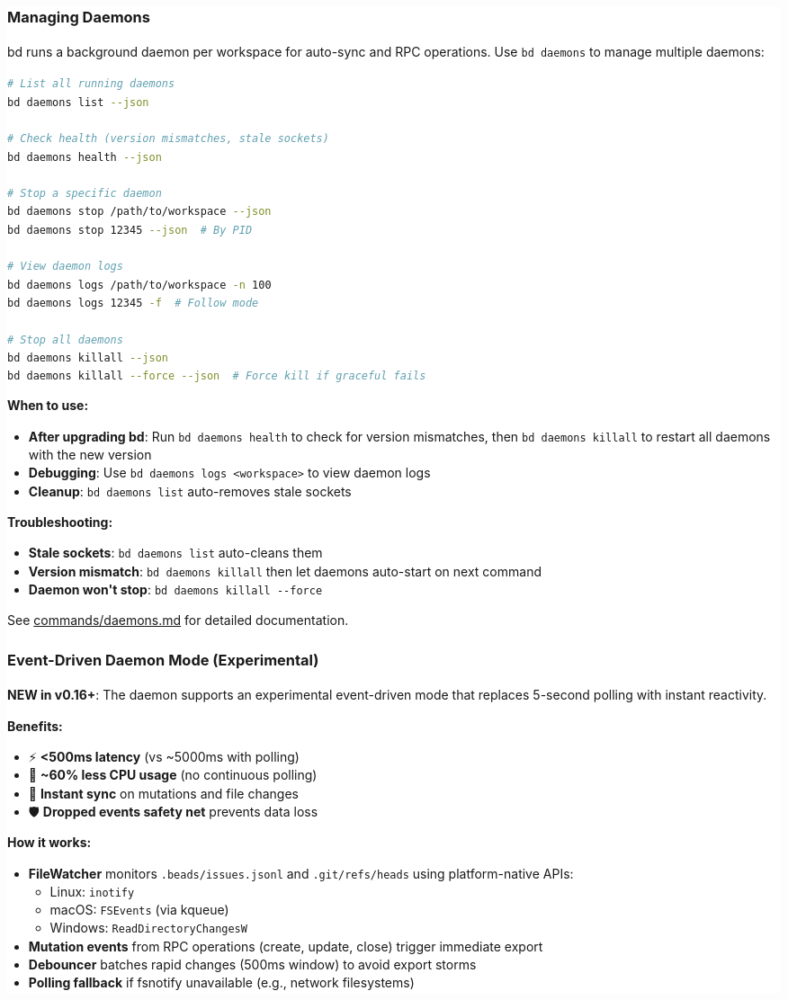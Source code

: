 ### Managing Daemons

bd runs a background daemon per workspace for auto-sync and RPC operations. Use `bd daemons` to manage multiple daemons:

```bash
# List all running daemons
bd daemons list --json

# Check health (version mismatches, stale sockets)
bd daemons health --json

# Stop a specific daemon
bd daemons stop /path/to/workspace --json
bd daemons stop 12345 --json  # By PID

# View daemon logs
bd daemons logs /path/to/workspace -n 100
bd daemons logs 12345 -f  # Follow mode

# Stop all daemons
bd daemons killall --json
bd daemons killall --force --json  # Force kill if graceful fails
```

**When to use:**
- **After upgrading bd**: Run `bd daemons health` to check for version mismatches, then `bd daemons killall` to restart all daemons with the new version
- **Debugging**: Use `bd daemons logs <workspace>` to view daemon logs
- **Cleanup**: `bd daemons list` auto-removes stale sockets

**Troubleshooting:**
- **Stale sockets**: `bd daemons list` auto-cleans them
- **Version mismatch**: `bd daemons killall` then let daemons auto-start on next command
- **Daemon won't stop**: `bd daemons killall --force`

See [commands/daemons.md](commands/daemons.md) for detailed documentation.

### Event-Driven Daemon Mode (Experimental)

**NEW in v0.16+**: The daemon supports an experimental event-driven mode that replaces 5-second polling with instant reactivity.

**Benefits:**
- ⚡ **<500ms latency** (vs ~5000ms with polling)
- 🔋 **~60% less CPU usage** (no continuous polling)
- 🎯 **Instant sync** on mutations and file changes
- 🛡️ **Dropped events safety net** prevents data loss

**How it works:**
- **FileWatcher** monitors `.beads/issues.jsonl` and `.git/refs/heads` using platform-native APIs:
  - Linux: `inotify`
  - macOS: `FSEvents` (via kqueue)
  - Windows: `ReadDirectoryChangesW`
- **Mutation events** from RPC operations (create, update, close) trigger immediate export
- **Debouncer** batches rapid changes (500ms window) to avoid export storms
- **Polling fallback** if fsnotify unavailable (e.g., network filesystems)
